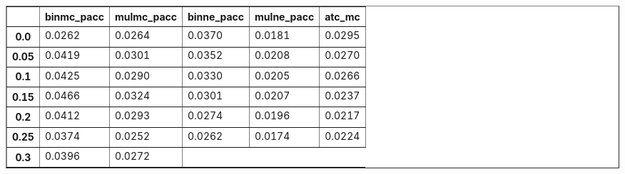 <table border="1" class="dataframe">
  <thead>
    <tr style="text-align: right;">
      <th></th>
      <th>binmc_pacc</th>
      <th>mulmc_pacc</th>
      <th>binne_pacc</th>
      <th>mulne_pacc</th>
      <th>atc_mc</th>
    </tr>
  </thead>
  <tbody>
    <tr>
      <th>0.0</th>
      <td>0.0262</td>
      <td>0.0264</td>
      <td>0.0370</td>
      <td>0.0181</td>
      <td>0.0295</td>
    </tr>
    <tr>
      <th>0.05</th>
      <td>0.0419</td>
      <td>0.0301</td>
      <td>0.0352</td>
      <td>0.0208</td>
      <td>0.0270</td>
    </tr>
    <tr>
      <th>0.1</th>
      <td>0.0425</td>
      <td>0.0290</td>
      <td>0.0330</td>
      <td>0.0205</td>
      <td>0.0266</td>
    </tr>
    <tr>
      <th>0.15</th>
      <td>0.0466</td>
      <td>0.0324</td>
      <td>0.0301</td>
      <td>0.0207</td>
      <td>0.0237</td>
    </tr>
    <tr>
      <th>0.2</th>
      <td>0.0412</td>
      <td>0.0293</td>
      <td>0.0274</td>
      <td>0.0196</td>
      <td>0.0217</td>
    </tr>
    <tr>
      <th>0.25</th>
      <td>0.0374</td>
      <td>0.0252</td>
      <td>0.0262</td>
      <td>0.0174</td>
      <td>0.0224</td>
    </tr>
    <tr>
      <th>0.3</th>
      <td>0.0396</td>
      <td>0.0272</td>